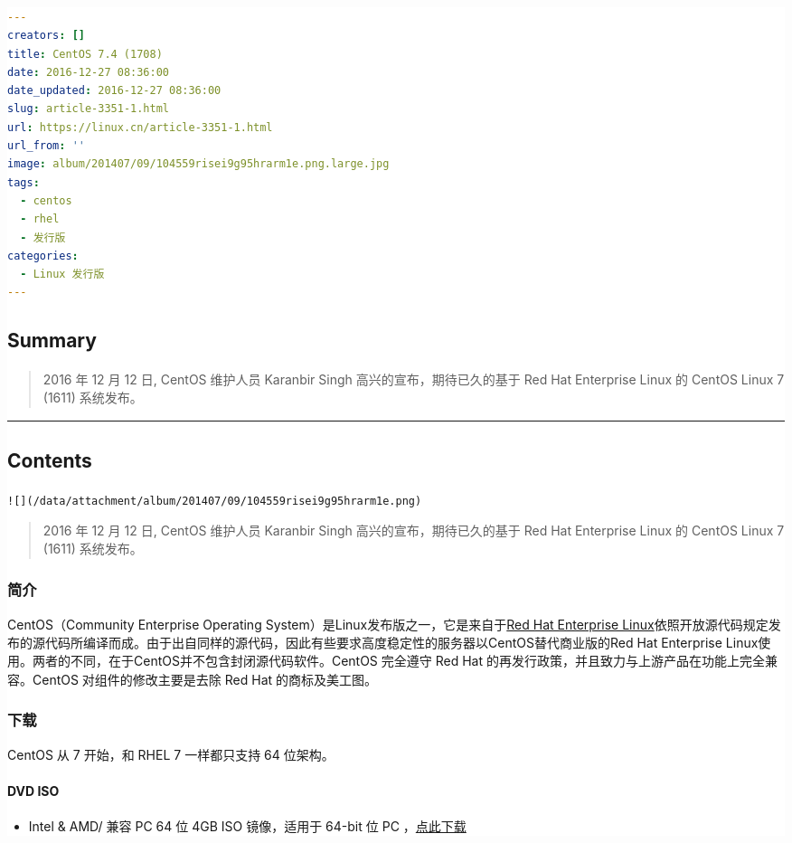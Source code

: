 ```yaml
---
creators: []
title: CentOS 7.4 (1708)
date: 2016-12-27 08:36:00
date_updated: 2016-12-27 08:36:00
slug: article-3351-1.html
url: https://linux.cn/article-3351-1.html
url_from: ''
image: album/201407/09/104559risei9g95hrarm1e.png.large.jpg
tags:
  - centos
  - rhel
  - 发行版
categories:
  - Linux 发行版
---
```


## Summary

> 2016 年 12 月 12 日, CentOS 维护人员 Karanbir Singh 高兴的宣布，期待已久的基于 Red Hat Enterprise Linux 的 CentOS Linux 7 (1611) 系统发布。

***



## Contents

`![](/data/attachment/album/201407/09/104559risei9g95hrarm1e.png)`

> 
> 2016 年 12 月 12 日, CentOS 维护人员 Karanbir Singh 高兴的宣布，期待已久的基于 Red Hat Enterprise Linux 的 CentOS Linux 7 (1611) 系统发布。
> 
> 
> 

### 简介

CentOS（Community Enterprise Operating System）是Linux发布版之一，它是来自于[Red Hat Enterprise Linux](https://linux.cn/article-3349-1.html)依照开放源代码规定发布的源代码所编译而成。由于出自同样的源代码，因此有些要求高度稳定性的服务器以CentOS替代商业版的Red Hat Enterprise Linux使用。两者的不同，在于CentOS并不包含封闭源代码软件。CentOS 完全遵守 Red Hat 的再发行政策，并且致力与上游产品在功能上完全兼容。CentOS 对组件的修改主要是去除 Red Hat 的商标及美工图。

### 下载

CentOS 从 7 开始，和 RHEL 7 一样都只支持 64 位架构。

#### DVD ISO

* Intel & AMD/ 兼容 PC 64 位 4GB ISO 镜像，适用于 64-bit 位 PC ，[点此下载](http://isoredirect.centos.org/centos/7/isos/x86_64/CentOS-7-x86_64-DVD-1708.iso)
